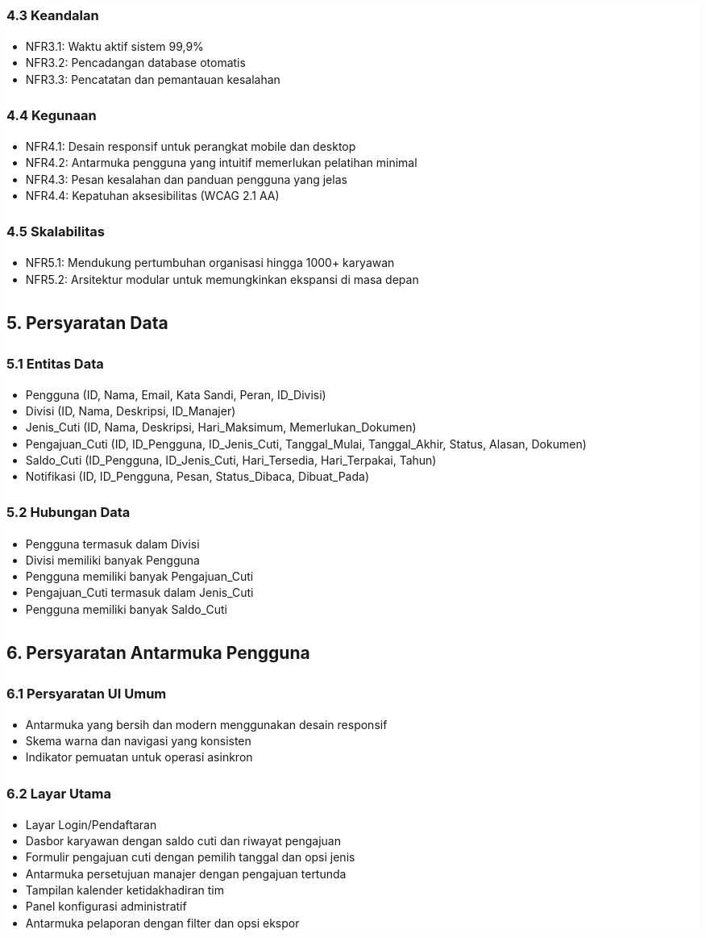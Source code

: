 ### 4.3 Keandalan
- NFR3.1: Waktu aktif sistem 99,9%
- NFR3.2: Pencadangan database otomatis
- NFR3.3: Pencatatan dan pemantauan kesalahan

### 4.4 Kegunaan
- NFR4.1: Desain responsif untuk perangkat mobile dan desktop
- NFR4.2: Antarmuka pengguna yang intuitif memerlukan pelatihan minimal
- NFR4.3: Pesan kesalahan dan panduan pengguna yang jelas
- NFR4.4: Kepatuhan aksesibilitas (WCAG 2.1 AA)

### 4.5 Skalabilitas
- NFR5.1: Mendukung pertumbuhan organisasi hingga 1000+ karyawan
- NFR5.2: Arsitektur modular untuk memungkinkan ekspansi di masa depan

## 5. Persyaratan Data

### 5.1 Entitas Data
- Pengguna (ID, Nama, Email, Kata Sandi, Peran, ID_Divisi)
- Divisi (ID, Nama, Deskripsi, ID_Manajer)
- Jenis_Cuti (ID, Nama, Deskripsi, Hari_Maksimum, Memerlukan_Dokumen)
- Pengajuan_Cuti (ID, ID_Pengguna, ID_Jenis_Cuti, Tanggal_Mulai, Tanggal_Akhir, Status, Alasan, Dokumen)
- Saldo_Cuti (ID_Pengguna, ID_Jenis_Cuti, Hari_Tersedia, Hari_Terpakai, Tahun)
- Notifikasi (ID, ID_Pengguna, Pesan, Status_Dibaca, Dibuat_Pada)

### 5.2 Hubungan Data
- Pengguna termasuk dalam Divisi
- Divisi memiliki banyak Pengguna
- Pengguna memiliki banyak Pengajuan_Cuti
- Pengajuan_Cuti termasuk dalam Jenis_Cuti
- Pengguna memiliki banyak Saldo_Cuti

## 6. Persyaratan Antarmuka Pengguna

### 6.1 Persyaratan UI Umum
- Antarmuka yang bersih dan modern menggunakan desain responsif
- Skema warna dan navigasi yang konsisten
- Indikator pemuatan untuk operasi asinkron

### 6.2 Layar Utama
- Layar Login/Pendaftaran
- Dasbor karyawan dengan saldo cuti dan riwayat pengajuan
- Formulir pengajuan cuti dengan pemilih tanggal dan opsi jenis
- Antarmuka persetujuan manajer dengan pengajuan tertunda
- Tampilan kalender ketidakhadiran tim
- Panel konfigurasi administratif
- Antarmuka pelaporan dengan filter dan opsi ekspor
